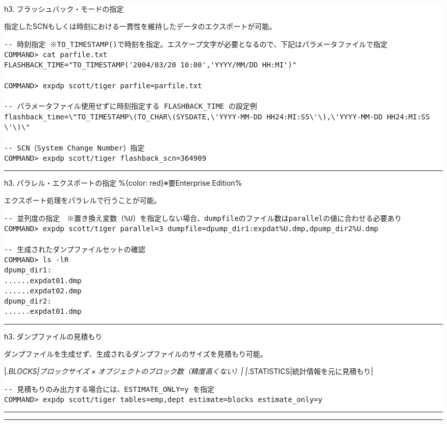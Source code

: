 
h3. フラッシュバック・モードの指定

指定したSCNもしくは時刻における一貫性を維持したデータのエクスポートが可能。

<pre>
-- 時刻指定 ※TO_TIMESTAMP()で時刻を指定。エスケープ文字が必要となるので、下記はパラメータファイルで指定
COMMAND> cat parfile.txt
FLASHBACK_TIME="TO_TIMESTAMP('2004/03/20 10:00','YYYY/MM/DD HH:MI')"

COMMAND> expdp scott/tiger parfile=parfile.txt

-- パラメータファイル使用せずに時刻指定する FLASHBACK_TIME の設定例
flashback_time=\"TO_TIMESTAMP\(TO_CHAR\(SYSDATE,\'YYYY-MM-DD HH24:MI:SS\'\),\'YYYY-MM-DD HH24:MI:SS\'\)\"

-- SCN（System Change Number）指定
COMMAND> expdp scott/tiger flashback_scn=364909
</pre>

---

h3. パラレル・エクスポートの指定 %{color: red}※要Enterprise Edition%

エクスポート処理をパラレルで行うことが可能。

<pre>
-- 並列度の指定　※置き換え変数（%U）を指定しない場合、dumpfileのファイル数はparallelの値に合わせる必要あり
COMMAND> expdp scott/tiger parallel=3 dumpfile=dpump_dir1:expdat%U.dmp,dpump_dir2%U.dmp

-- 生成されたダンプファイルセットの確認
COMMAND> ls -lR
dpump_dir1:
......expdat01.dmp
......expdat02.dmp
dpump_dir2:
......expdat01.dmp
</pre>

---

h3. ダンプファイルの見積もり

ダンプファイルを生成せず、生成されるダンプファイルのサイズを見積もり可能。

|_.BLOCKS|ブロックサイズ × オブジェクトのブロック数（精度高くない）|
|_.STATISTICS|統計情報を元に見積もり|

<pre>
-- 見積もりのみ出力する場合には、ESTIMATE_ONLY=y を指定
COMMAND> expdp scott/tiger tables=emp,dept estimate=blocks estimate_only=y
</pre>

---

---
